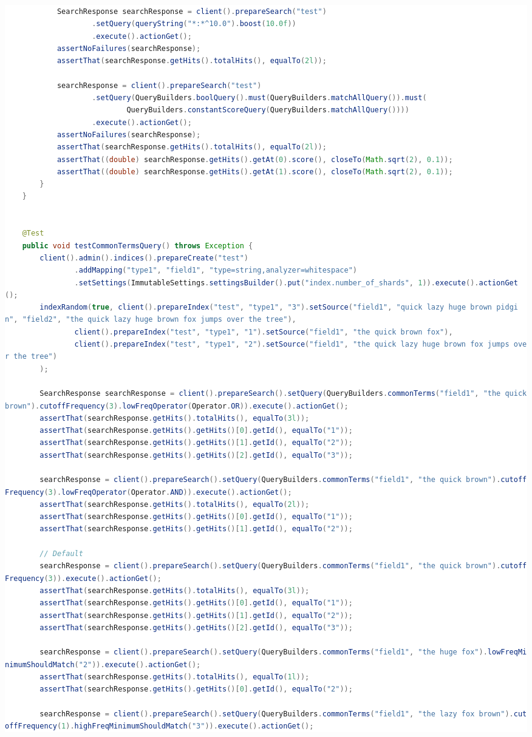 ```java
            SearchResponse searchResponse = client().prepareSearch("test")
                    .setQuery(queryString("*:*^10.0").boost(10.0f))
                    .execute().actionGet();
            assertNoFailures(searchResponse);
            assertThat(searchResponse.getHits().totalHits(), equalTo(2l));

            searchResponse = client().prepareSearch("test")
                    .setQuery(QueryBuilders.boolQuery().must(QueryBuilders.matchAllQuery()).must(
                            QueryBuilders.constantScoreQuery(QueryBuilders.matchAllQuery())))
                    .execute().actionGet();
            assertNoFailures(searchResponse);
            assertThat(searchResponse.getHits().totalHits(), equalTo(2l));
            assertThat((double) searchResponse.getHits().getAt(0).score(), closeTo(Math.sqrt(2), 0.1));
            assertThat((double) searchResponse.getHits().getAt(1).score(), closeTo(Math.sqrt(2), 0.1));
        }
    }


    @Test
    public void testCommonTermsQuery() throws Exception {
        client().admin().indices().prepareCreate("test")
                .addMapping("type1", "field1", "type=string,analyzer=whitespace")
                .setSettings(ImmutableSettings.settingsBuilder().put("index.number_of_shards", 1)).execute().actionGet();
        indexRandom(true, client().prepareIndex("test", "type1", "3").setSource("field1", "quick lazy huge brown pidgin", "field2", "the quick lazy huge brown fox jumps over the tree"),
                client().prepareIndex("test", "type1", "1").setSource("field1", "the quick brown fox"),
                client().prepareIndex("test", "type1", "2").setSource("field1", "the quick lazy huge brown fox jumps over the tree")
        );

        SearchResponse searchResponse = client().prepareSearch().setQuery(QueryBuilders.commonTerms("field1", "the quick brown").cutoffFrequency(3).lowFreqOperator(Operator.OR)).execute().actionGet();
        assertThat(searchResponse.getHits().totalHits(), equalTo(3l));
        assertThat(searchResponse.getHits().getHits()[0].getId(), equalTo("1"));
        assertThat(searchResponse.getHits().getHits()[1].getId(), equalTo("2"));
        assertThat(searchResponse.getHits().getHits()[2].getId(), equalTo("3"));

        searchResponse = client().prepareSearch().setQuery(QueryBuilders.commonTerms("field1", "the quick brown").cutoffFrequency(3).lowFreqOperator(Operator.AND)).execute().actionGet();
        assertThat(searchResponse.getHits().totalHits(), equalTo(2l));
        assertThat(searchResponse.getHits().getHits()[0].getId(), equalTo("1"));
        assertThat(searchResponse.getHits().getHits()[1].getId(), equalTo("2"));

        // Default
        searchResponse = client().prepareSearch().setQuery(QueryBuilders.commonTerms("field1", "the quick brown").cutoffFrequency(3)).execute().actionGet();
        assertThat(searchResponse.getHits().totalHits(), equalTo(3l));
        assertThat(searchResponse.getHits().getHits()[0].getId(), equalTo("1"));
        assertThat(searchResponse.getHits().getHits()[1].getId(), equalTo("2"));
        assertThat(searchResponse.getHits().getHits()[2].getId(), equalTo("3"));

        searchResponse = client().prepareSearch().setQuery(QueryBuilders.commonTerms("field1", "the huge fox").lowFreqMinimumShouldMatch("2")).execute().actionGet();
        assertThat(searchResponse.getHits().totalHits(), equalTo(1l));
        assertThat(searchResponse.getHits().getHits()[0].getId(), equalTo("2"));

        searchResponse = client().prepareSearch().setQuery(QueryBuilders.commonTerms("field1", "the lazy fox brown").cutoffFrequency(1).highFreqMinimumShouldMatch("3")).execute().actionGet();
```